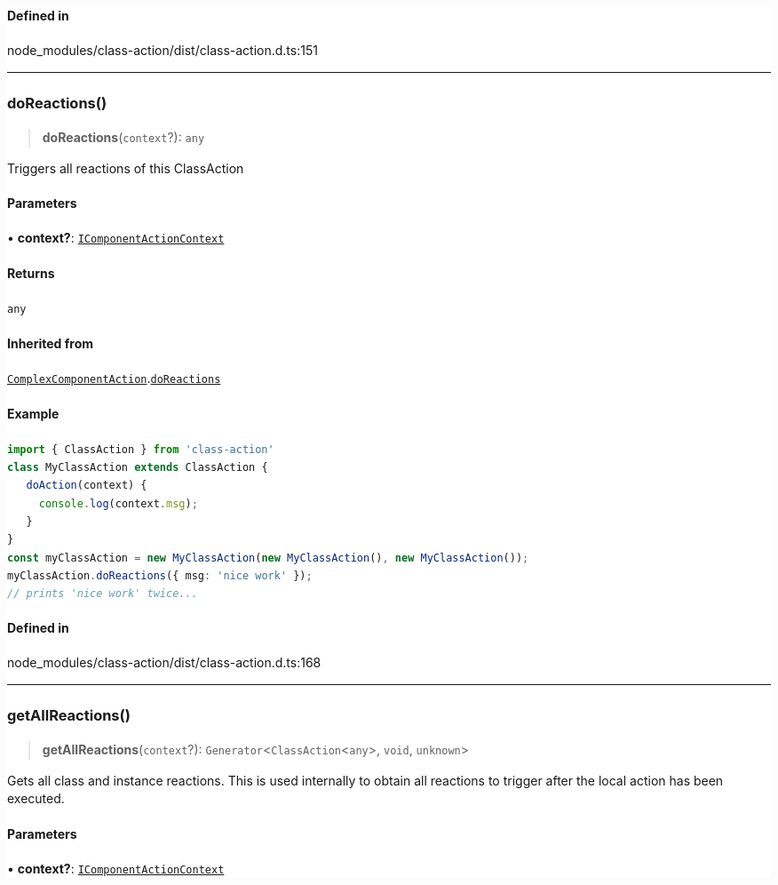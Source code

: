 #### Defined in

node\_modules/class-action/dist/class-action.d.ts:151

***

### doReactions()

> **doReactions**(`context`?): `any`

Triggers all reactions of this ClassAction

#### Parameters

• **context?**: [`IComponentActionContext`](../interfaces/IComponentActionContext.md)

#### Returns

`any`

#### Inherited from

[`ComplexComponentAction`](ComplexComponentAction.md).[`doReactions`](ComplexComponentAction.md#doreactions)

#### Example

```ts
import { ClassAction } from 'class-action'
class MyClassAction extends ClassAction {
   doAction(context) {
     console.log(context.msg);
   }
}
const myClassAction = new MyClassAction(new MyClassAction(), new MyClassAction());
myClassAction.doReactions({ msg: 'nice work' });
// prints 'nice work' twice...
```

#### Defined in

node\_modules/class-action/dist/class-action.d.ts:168

***

### getAllReactions()

> **getAllReactions**(`context`?): `Generator`\<`ClassAction`\<`any`\>, `void`, `unknown`\>

Gets all class and instance reactions. This is used internally
to obtain all reactions to trigger after the local action has
been executed.

#### Parameters

• **context?**: [`IComponentActionContext`](../interfaces/IComponentActionContext.md)

